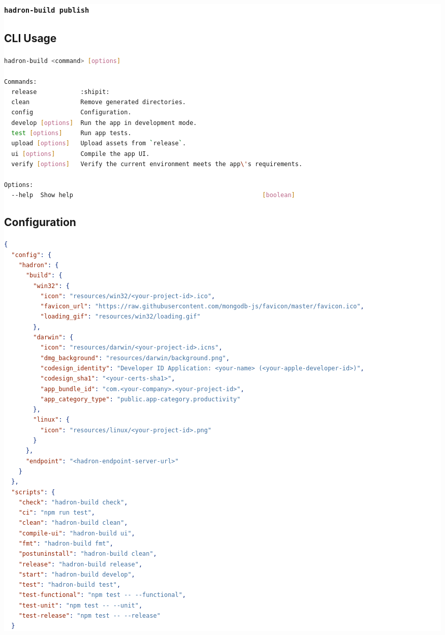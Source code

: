 ### `hadron-build publish`

## CLI Usage

```bash
hadron-build <command> [options]

Commands:
  release            :shipit:
  clean              Remove generated directories.
  config             Configuration.
  develop [options]  Run the app in development mode.
  test [options]     Run app tests.
  upload [options]   Upload assets from `release`.
  ui [options]       Compile the app UI.
  verify [options]   Verify the current environment meets the app\'s requirements.

Options:
  --help  Show help                                                    [boolean]
```


## Configuration

```json
{
  "config": {
    "hadron": {
      "build": {
        "win32": {
          "icon": "resources/win32/<your-project-id>.ico",
          "favicon_url": "https://raw.githubusercontent.com/mongodb-js/favicon/master/favicon.ico",
          "loading_gif": "resources/win32/loading.gif"
        },
        "darwin": {
          "icon": "resources/darwin/<your-project-id>.icns",
          "dmg_background": "resources/darwin/background.png",
          "codesign_identity": "Developer ID Application: <your-name> (<your-apple-developer-id>)",
          "codesign_sha1": "<your-certs-sha1>",
          "app_bundle_id": "com.<your-company>.<your-project-id>",
          "app_category_type": "public.app-category.productivity"
        },
        "linux": {
          "icon": "resources/linux/<your-project-id>.png"
        }
      },
      "endpoint": "<hadron-endpoint-server-url>"
    }
  },
  "scripts": {
    "check": "hadron-build check",
    "ci": "npm run test",
    "clean": "hadron-build clean",
    "compile-ui": "hadron-build ui",
    "fmt": "hadron-build fmt",
    "postuninstall": "hadron-build clean",
    "release": "hadron-build release",
    "start": "hadron-build develop",
    "test": "hadron-build test",
    "test-functional": "npm test -- --functional",
    "test-unit": "npm test -- --unit",
    "test-release": "npm test -- --release"
  }
```

[travis_img]: https://img.shields.io/travis/mongodb-js/hadron-build.svg
[travis_url]: https://travis-ci.org/mongodb-js/hadron-build
[npm_img]: https://img.shields.io/npm/v/hadron-build.svg
[npm_url]: https://npmjs.org/package/hadron-build
[npm-scripts]: https://docs.npmjs.com/misc/scripts
[spectron]: https://github.com/kevinsawicki/spectron
[electron-mocha]: https://github.com/jprichardson/electron-mocha
[electron-app-getPath]: https://github.com/electron/electron/blob/78193a0608b5fa55161e95b7b3845b6bd85af377/docs/api/app.md#appgetpathname
[appveyor_img]: https://ci.appveyor.com/api/projects/status/n9yqrfsf17s4g1ss?svg=true
[appveyor_url]: https://ci.appveyor.com/project/imlucas/hadron-build